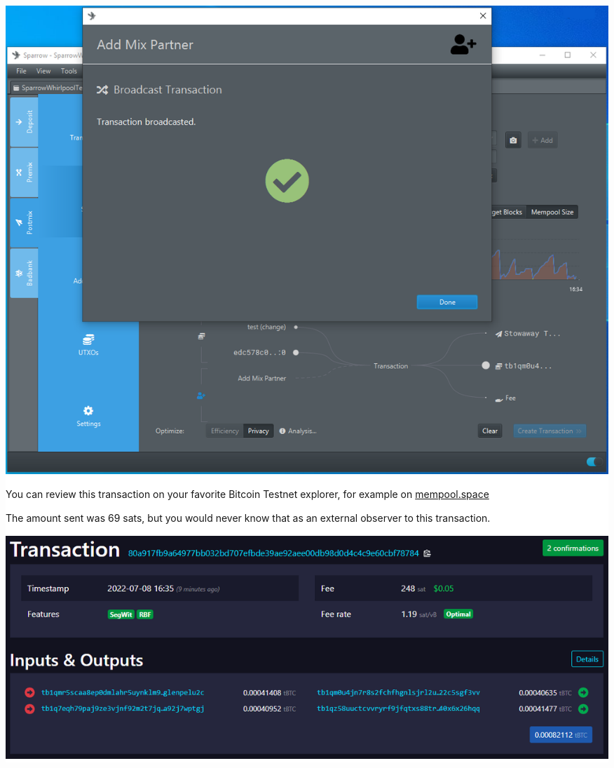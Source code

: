 ![](assets/sparrowstowaway05.png)

You can review this transaction on your favorite Bitcoin Testnet explorer, for example on [mempool.space](https://mempool.space/testnet/tx/80a917fb9a64977bb032bd707efbde39ae92aee00db98d0d4c4c9e60cbf78784)

The amount sent was 69 sats, but you would never know that as an external observer to this transaction. 

![](assets/mempooltestnet.png)
